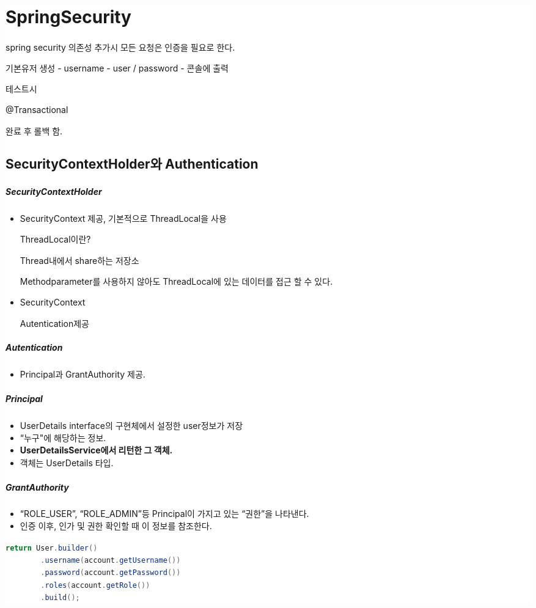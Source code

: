 # SpringSecurity

[백기선님]: https://docs.google.com/document/d/19DzeBekximHRXCaeN-UhFewrb9KTo65xj7Rrt9jO_Sk/edit#



spring security 의존성 추가시 모든 요청은 인증을 필요로 한다.

기본유저 생성 - username - user / password - 콘솔에 출력



테스트시

@Transactional

완료 후 롤백 함.



## SecurityContextHolder와 Authentication

##### SecurityContextHolder

- SecurityContext 제공, 기본적으로 ThreadLocal을 사용

  ThreadLocal이란?

  Thread내에서 share하는 저장소

  Methodparameter를 사용하지 않아도 ThreadLocal에 있는 데이터를 접근 할 수 있다.

- SecurityContext

  Autentication제공



##### Autentication

- Principal과 GrantAuthority 제공.

##### Principal

- UserDetails interface의 구현체에서 설정한 user정보가 저장
- “누구"에 해당하는 정보.
-  **UserDetailsService에서 리턴한 그 객체.**
- 객체는 UserDetails 타입.

##### GrantAuthority

- “ROLE_USER”, “ROLE_ADMIN”등 Principal이 가지고 있는 “권한”을 나타낸다.
- 인증 이후, 인가 및 권한 확인할 때 이 정보를 참조한다.

```java
return User.builder()
        .username(account.getUsername())
        .password(account.getPassword())
        .roles(account.getRole())
        .build();
```
